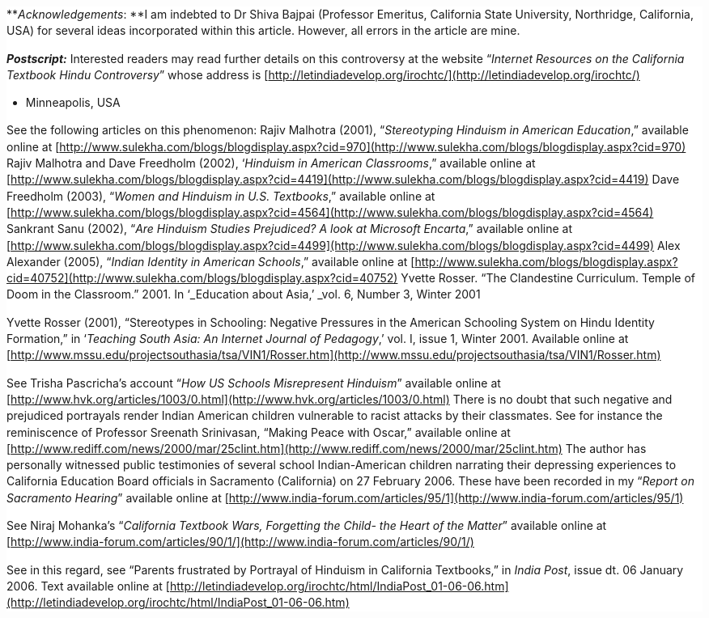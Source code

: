 **_Acknowledgements_: **I am indebted to Dr Shiva Bajpai (Professor Emeritus, California State University, Northridge, California, USA) for several ideas incorporated within this article. However, all errors in the article are mine.

**_Postscript:_** Interested readers may read further details on this controversy at the website “_Internet Resources on the California Textbook Hindu Controversy_” whose address is [http://letindiadevelop.org/irochtc/](http://letindiadevelop.org/irochtc/)


[^1]:
* Minneapolis, USA


[^2]:
See the following articles on this phenomenon:
Rajiv Malhotra (2001), “_Stereotyping Hinduism in American Education_,” available online at [http://www.sulekha.com/blogs/blogdisplay.aspx?cid=970](http://www.sulekha.com/blogs/blogdisplay.aspx?cid=970)
Rajiv Malhotra and Dave Freedholm (2002), ‘_Hinduism in American Classrooms_,” available online at [http://www.sulekha.com/blogs/blogdisplay.aspx?cid=4419](http://www.sulekha.com/blogs/blogdisplay.aspx?cid=4419)
Dave Freedholm (2003), “_Women and Hinduism in U.S. Textbooks_,” available online at [http://www.sulekha.com/blogs/blogdisplay.aspx?cid=4564](http://www.sulekha.com/blogs/blogdisplay.aspx?cid=4564)
Sankrant Sanu (2002), “_Are Hinduism Studies Prejudiced? A look at Microsoft Encarta_,” available online at [http://www.sulekha.com/blogs/blogdisplay.aspx?cid=4499](http://www.sulekha.com/blogs/blogdisplay.aspx?cid=4499)
Alex Alexander (2005), “_Indian Identity in American Schools_,” available online at [http://www.sulekha.com/blogs/blogdisplay.aspx?cid=40752](http://www.sulekha.com/blogs/blogdisplay.aspx?cid=40752)
Yvette Rosser. “The Clandestine Curriculum. Temple of Doom in the Classroom.” 2001. In ‘_Education about Asia,’ _vol. 6, Number 3, Winter 2001

[^3]:
Yvette Rosser (2001), “Stereotypes in Schooling: Negative Pressures in the American Schooling System on Hindu Identity Formation,” in ‘_Teaching South Asia: An Internet Journal of Pedagogy_,’ vol. I, issue 1, Winter 2001. Available online at [http://www.mssu.edu/projectsouthasia/tsa/VIN1/Rosser.htm](http://www.mssu.edu/projectsouthasia/tsa/VIN1/Rosser.htm)

[^4]:
See Trisha Pascricha’s account “_How US Schools Misrepresent Hinduism_” available online at [http://www.hvk.org/articles/1003/0.html](http://www.hvk.org/articles/1003/0.html)
There is no doubt that such negative and prejudiced portrayals render Indian American children vulnerable to racist attacks by their classmates. See for instance the reminiscence of Professor Sreenath Srinivasan, “Making Peace with Oscar,” available online at [http://www.rediff.com/news/2000/mar/25clint.htm](http://www.rediff.com/news/2000/mar/25clint.htm)
The author has personally witnessed public testimonies of several school Indian-American children narrating their depressing experiences to California Education Board officials in Sacramento (California) on 27 February 2006. These have been recorded in my “_Report on Sacramento Hearing_” available online at [http://www.india-forum.com/articles/95/1](http://www.india-forum.com/articles/95/1)

[^5]:
See Niraj Mohanka’s “_California Textbook Wars, Forgetting the Child- the Heart of the Matter_” available online at [http://www.india-forum.com/articles/90/1/](http://www.india-forum.com/articles/90/1/)

[^6]:
See in this regard, see “Parents frustrated by Portrayal of Hinduism in California Textbooks,” in _India Post_, issue dt. 06 January 2006. Text available online at [http://letindiadevelop.org/irochtc/html/IndiaPost_01-06-06.htm](http://letindiadevelop.org/irochtc/html/IndiaPost_01-06-06.htm)
